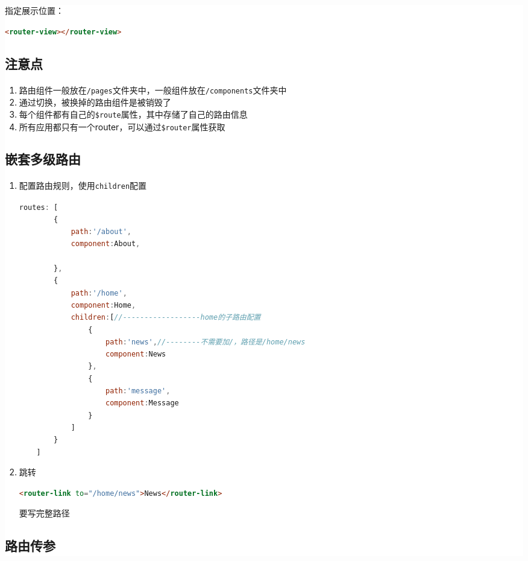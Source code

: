 

指定展示位置：

```html
<router-view></router-view>
```



## 注意点

1. 路由组件一般放在`/pages`文件夹中，一般组件放在`/components`文件夹中
2. 通过切换，被换掉的路由组件是被销毁了
3. 每个组件都有自己的`$route`属性，其中存储了自己的路由信息
4. 所有应用都只有一个router，可以通过`$router`属性获取



## 嵌套多级路由

1. 配置路由规则，使用`children`配置

   ```js
   routes: [
           {
               path:'/about',
               component:About,
   
           },
           {
               path:'/home',
               component:Home,
               children:[//------------------home的子路由配置
                   {
                       path:'news',//--------不需要加/，路径是/home/news
                       component:News
                   },
                   {
                       path:'message',
                       component:Message
                   }
               ]
           }
       ]
   ```

2. 跳转

   ```html
   <router-link to="/home/news">News</router-link>
   ```

   要写完整路径



## 路由传参
